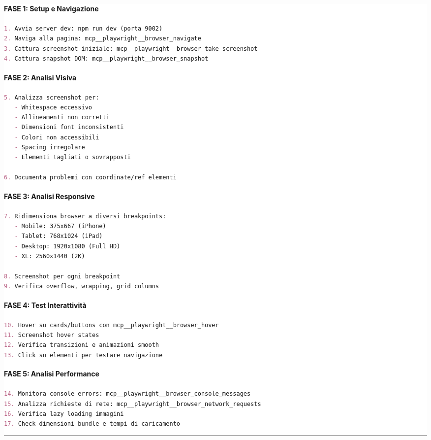 #### **FASE 1: Setup e Navigazione**

```markdown
1. Avvia server dev: npm run dev (porta 9002)
2. Naviga alla pagina: mcp__playwright__browser_navigate
3. Cattura screenshot iniziale: mcp__playwright__browser_take_screenshot
4. Cattura snapshot DOM: mcp__playwright__browser_snapshot
```

#### **FASE 2: Analisi Visiva**

```markdown
5. Analizza screenshot per:
   - Whitespace eccessivo
   - Allineamenti non corretti
   - Dimensioni font inconsistenti
   - Colori non accessibili
   - Spacing irregolare
   - Elementi tagliati o sovrapposti

6. Documenta problemi con coordinate/ref elementi
```

#### **FASE 3: Analisi Responsive**

```markdown
7. Ridimensiona browser a diversi breakpoints:
   - Mobile: 375x667 (iPhone)
   - Tablet: 768x1024 (iPad)
   - Desktop: 1920x1080 (Full HD)
   - XL: 2560x1440 (2K)

8. Screenshot per ogni breakpoint
9. Verifica overflow, wrapping, grid columns
```

#### **FASE 4: Test Interattività**

```markdown
10. Hover su cards/buttons con mcp__playwright__browser_hover
11. Screenshot hover states
12. Verifica transizioni e animazioni smooth
13. Click su elementi per testare navigazione
```

#### **FASE 5: Analisi Performance**

```markdown
14. Monitora console errors: mcp__playwright__browser_console_messages
15. Analizza richieste di rete: mcp__playwright__browser_network_requests
16. Verifica lazy loading immagini
17. Check dimensioni bundle e tempi di caricamento
```

---
